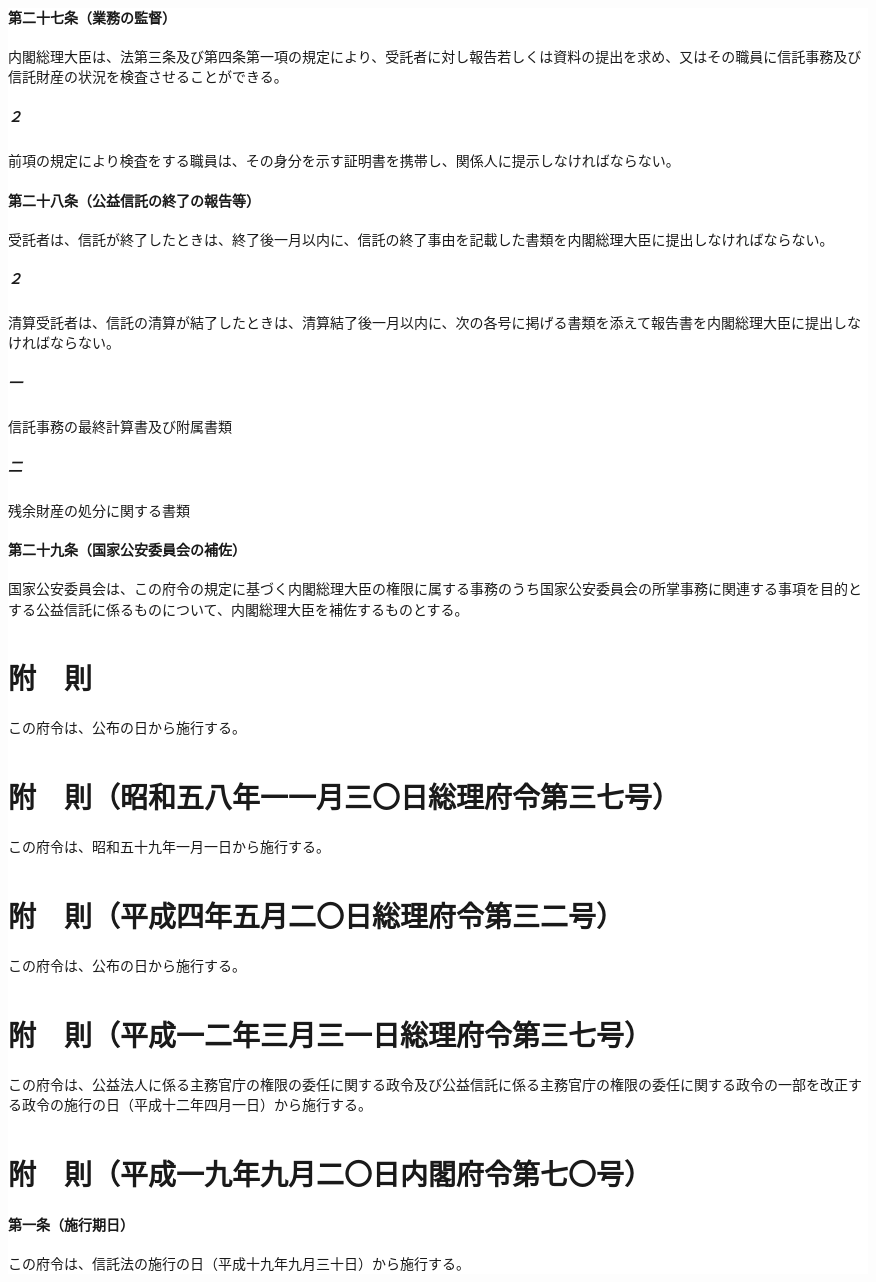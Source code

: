 #### 第二十七条（業務の監督）
内閣総理大臣は、法第三条及び第四条第一項の規定により、受託者に対し報告若しくは資料の提出を求め、又はその職員に信託事務及び信託財産の状況を検査させることができる。
##### ２
前項の規定により検査をする職員は、その身分を示す証明書を携帯し、関係人に提示しなければならない。
#### 第二十八条（公益信託の終了の報告等）
受託者は、信託が終了したときは、終了後一月以内に、信託の終了事由を記載した書類を内閣総理大臣に提出しなければならない。
##### ２
清算受託者は、信託の清算が結了したときは、清算結了後一月以内に、次の各号に掲げる書類を添えて報告書を内閣総理大臣に提出しなければならない。
##### 一
信託事務の最終計算書及び附属書類
##### 二
残余財産の処分に関する書類
#### 第二十九条（国家公安委員会の補佐）
国家公安委員会は、この府令の規定に基づく内閣総理大臣の権限に属する事務のうち国家公安委員会の所掌事務に関連する事項を目的とする公益信託に係るものについて、内閣総理大臣を補佐するものとする。
# 附　則
この府令は、公布の日から施行する。
# 附　則（昭和五八年一一月三〇日総理府令第三七号）
この府令は、昭和五十九年一月一日から施行する。
# 附　則（平成四年五月二〇日総理府令第三二号）
この府令は、公布の日から施行する。
# 附　則（平成一二年三月三一日総理府令第三七号）
この府令は、公益法人に係る主務官庁の権限の委任に関する政令及び公益信託に係る主務官庁の権限の委任に関する政令の一部を改正する政令の施行の日（平成十二年四月一日）から施行する。
# 附　則（平成一九年九月二〇日内閣府令第七〇号）
#### 第一条（施行期日）
この府令は、信託法の施行の日（平成十九年九月三十日）から施行する。
